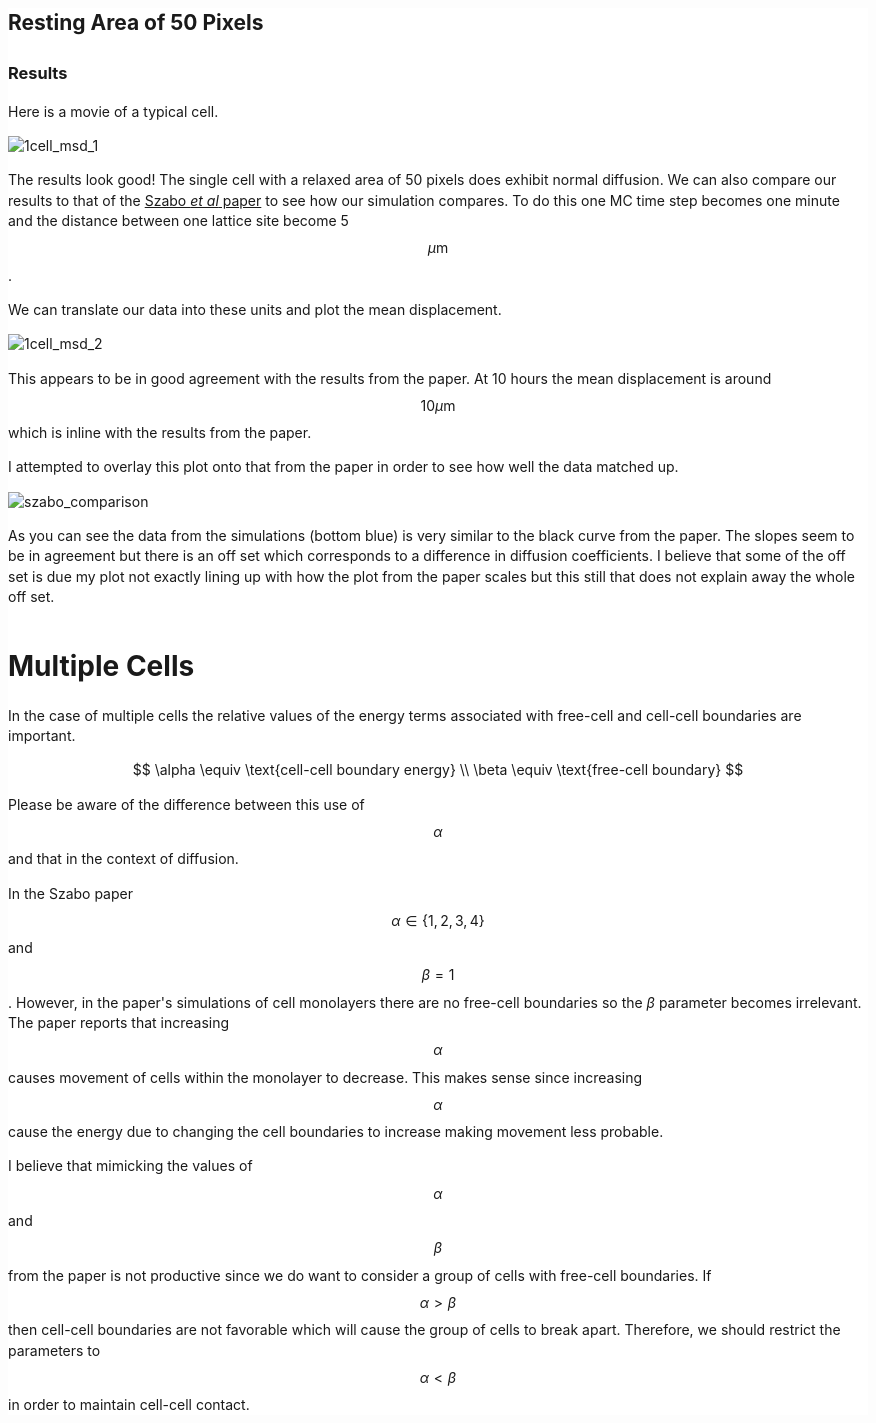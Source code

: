 ## Resting Area of 50 Pixels

### Results

Here is a movie of a typical cell.

<iframe src="https://docs.google.com/file/d/0B9wUAi2m2Di9NWY0bXVCVXJNU0E/preview" width="320" height="240"></iframe>
<b></b>

<img src="https://c1.staticflickr.com/9/8863/17291731253_55e2ae6dea_o.png" width="560" height="420" alt="1cell_msd_1">

The results look good! The single cell with a relaxed area of 50 pixels does exhibit normal diffusion. We can also compare our results to that of the [Szabo *et al* paper](http://iopscience.iop.org/1478-3975/7/4/046007) to see how our simulation compares. To do this one MC time step becomes one minute and the distance between one lattice site become 5$$\mu\text{m}$$.

We can translate our data into these units and plot the mean displacement.

<img src="https://c2.staticflickr.com/6/5339/17912201945_65007d2039_o.png" width="560" height="420" alt="1cell_msd_2">

This appears to be in good agreement with the results from the paper. At 10 hours the mean displacement is around $$10 \mu\text{m}$$ which is inline with the results from the paper.

I attempted to overlay this plot onto that from the paper in order to see how well the data matched up. 

<img src="https://c1.staticflickr.com/9/8817/17909154102_b134969b43_o.png" width="553" height="402" alt="szabo_comparison">

As you can see the data from the simulations (bottom blue) is very similar to the black curve from the paper. The slopes seem to be in agreement but there is an off set which corresponds to a difference in diffusion coefficients. I believe that some of the off set is due my plot not exactly lining up with how the plot from the paper scales but this still that does not explain away the whole off set.

# Multiple Cells

In the case of multiple cells the relative values of the energy terms associated with free-cell and cell-cell boundaries are important.

$$ \alpha \equiv \text{cell-cell boundary energy} \\ \beta \equiv \text{free-cell boundary} $$

Please be aware of the difference between this use of $$\alpha$$ and that in the context of diffusion.

In the Szabo paper $$\alpha \in \{1,2,3,4\}$$ and $$\beta = 1$$. However, in the paper's simulations of cell monolayers there are no free-cell boundaries so the $\beta$ parameter becomes irrelevant. The paper reports that increasing $$\alpha$$ causes movement of cells within the monolayer to decrease. This makes sense since increasing $$\alpha$$ cause the energy due to changing the cell boundaries to increase making movement less probable.

I believe that mimicking the values of $$\alpha$$ and $$\beta$$ from the paper is not productive since we do want to consider a group of cells with free-cell boundaries. If $$\alpha > \beta$$ then cell-cell boundaries are not favorable which will cause the group of cells to break apart. Therefore, we should restrict the parameters to $$\alpha < \beta$$ in order to maintain cell-cell contact.
